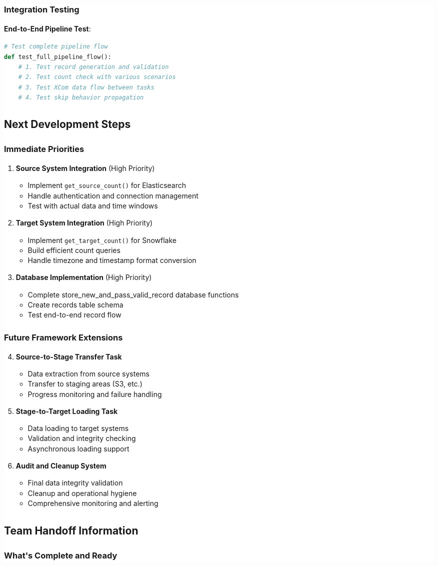 ### Integration Testing

**End-to-End Pipeline Test**:
```python
# Test complete pipeline flow
def test_full_pipeline_flow():
    # 1. Test record generation and validation
    # 2. Test count check with various scenarios
    # 3. Test XCom data flow between tasks
    # 4. Test skip behavior propagation
```

## Next Development Steps

### Immediate Priorities

1. **Source System Integration** (High Priority)
   - Implement `get_source_count()` for Elasticsearch
   - Handle authentication and connection management
   - Test with actual data and time windows

2. **Target System Integration** (High Priority)
   - Implement `get_target_count()` for Snowflake
   - Build efficient count queries
   - Handle timezone and timestamp format conversion

3. **Database Implementation** (High Priority)
   - Complete store_new_and_pass_valid_record database functions
   - Create records table schema
   - Test end-to-end record flow

### Future Framework Extensions

4. **Source-to-Stage Transfer Task**
   - Data extraction from source systems
   - Transfer to staging areas (S3, etc.)
   - Progress monitoring and failure handling

5. **Stage-to-Target Loading Task**
   - Data loading to target systems
   - Validation and integrity checking
   - Asynchronous loading support

6. **Audit and Cleanup System**
   - Final data integrity validation
   - Cleanup and operational hygiene
   - Comprehensive monitoring and alerting

## Team Handoff Information

### What's Complete and Ready
